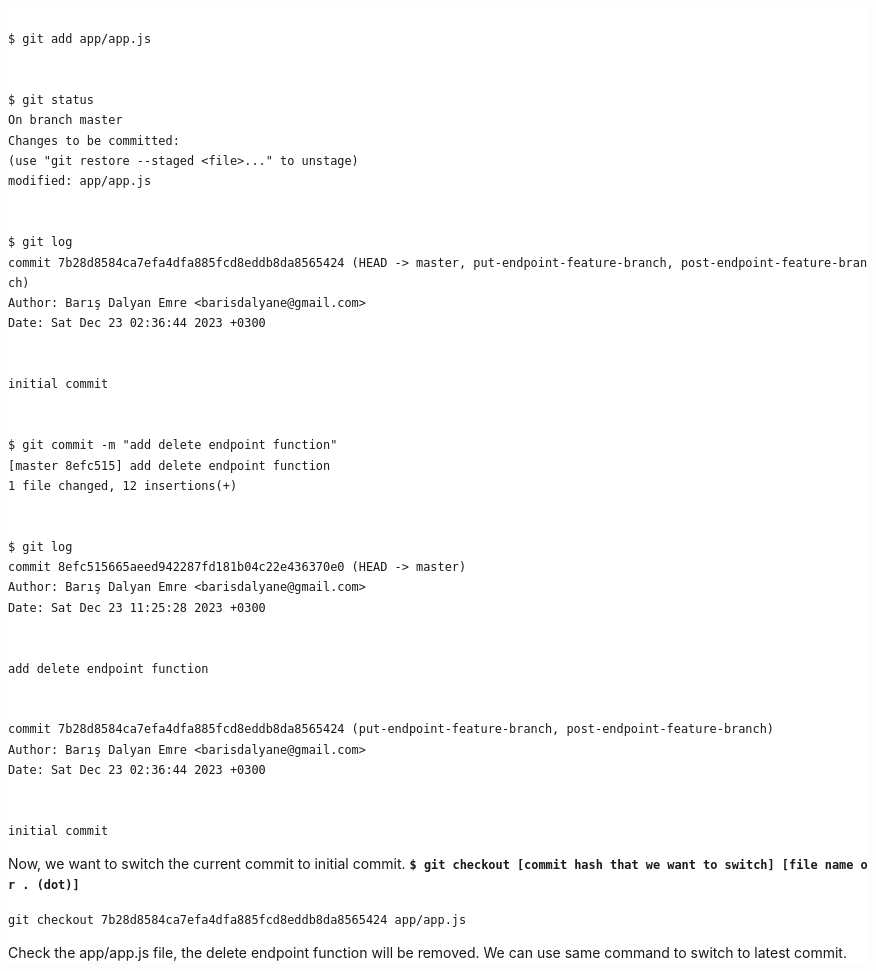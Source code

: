 ```
  
$ git add app/app.js

  
$ git status
On branch master
Changes to be committed:
(use "git restore --staged <file>..." to unstage)
modified: app/app.js
  

$ git log
commit 7b28d8584ca7efa4dfa885fcd8eddb8da8565424 (HEAD -> master, put-endpoint-feature-branch, post-endpoint-feature-branch)
Author: Barış Dalyan Emre <barisdalyane@gmail.com>
Date: Sat Dec 23 02:36:44 2023 +0300


initial commit


$ git commit -m "add delete endpoint function"
[master 8efc515] add delete endpoint function
1 file changed, 12 insertions(+)


$ git log
commit 8efc515665aeed942287fd181b04c22e436370e0 (HEAD -> master)
Author: Barış Dalyan Emre <barisdalyane@gmail.com>
Date: Sat Dec 23 11:25:28 2023 +0300

  
add delete endpoint function
 

commit 7b28d8584ca7efa4dfa885fcd8eddb8da8565424 (put-endpoint-feature-branch, post-endpoint-feature-branch)
Author: Barış Dalyan Emre <barisdalyane@gmail.com>
Date: Sat Dec 23 02:36:44 2023 +0300

  
initial commit
```

Now, we want to switch the current commit to initial commit. **``$ git checkout [commit hash that we want to switch] [file name or . (dot)]``**

```
git checkout 7b28d8584ca7efa4dfa885fcd8eddb8da8565424 app/app.js
```

Check the app/app.js file, the delete endpoint function will be removed. We can use same command to switch to latest commit.
